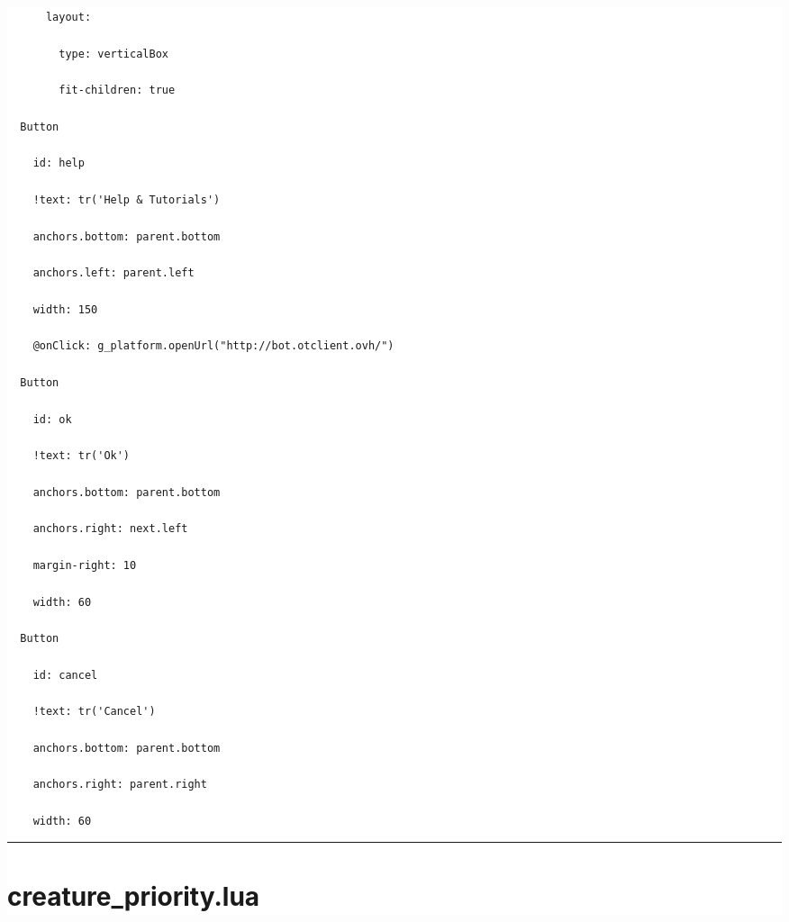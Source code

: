 ```
      layout:

        type: verticalBox

        fit-children: true

  Button

    id: help

    !text: tr('Help & Tutorials')

    anchors.bottom: parent.bottom

    anchors.left: parent.left

    width: 150

    @onClick: g_platform.openUrl("http://bot.otclient.ovh/")

  Button

    id: ok

    !text: tr('Ok')

    anchors.bottom: parent.bottom

    anchors.right: next.left

    margin-right: 10

    width: 60

  Button

    id: cancel

    !text: tr('Cancel')

    anchors.bottom: parent.bottom

    anchors.right: parent.right

    width: 60

```

---
# creature_priority.lua
